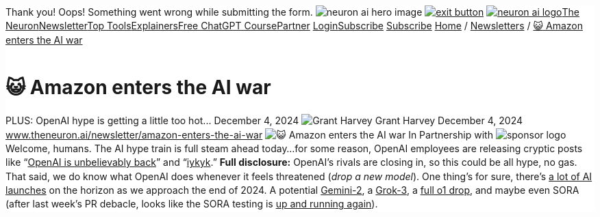 Thank you! 
Oops! Something went wrong while submitting the form.
![neuron ai hero image](https://cdn.prod.website-files.com/6448e9681edf2806b1318b9a/66a083275985a06c09ebed91_cat%20ninja%20her.avif)
[![exit button](https://cdn.prod.website-files.com/6448e9681edf2806b1318b9a/66a243d6b15b7ffc57078182_Exit%20Icon.svg)](https://www.theneuron.ai/newsletter/<#>)
[![neuron ai logo](https://cdn.prod.website-files.com/6448e9681edf2806b1318b9a/668d06e2badcb26b2789a6aa_logo.avif)The Neuron](https://www.theneuron.ai/newsletter/</>)[Newsletter](https://www.theneuron.ai/newsletter/</newsletter>)[Top Tools](https://www.theneuron.ai/newsletter/</top-tools>)[Explainers](https://www.theneuron.ai/newsletter/</articles>)[Free ChatGPT Course](https://www.theneuron.ai/newsletter/</courses/intro-to-chatgpt-training-course>)[Partner](https://www.theneuron.ai/newsletter/<https:/docs.google.com/forms/d/e/1FAIpQLSfng1Qz3wGLc_-f9goa1TQgnGE_rehbW55Gx5VaEYIhn4OueQ/viewform>)
[Login](https://www.theneuron.ai/newsletter/<https:/theneurondaily.com/>)[Subscribe](https://www.theneuron.ai/newsletter/<#>)
[Subscribe](https://www.theneuron.ai/newsletter/<#>)
[](https://www.theneuron.ai/newsletter/</newsletter>)
[Home](https://www.theneuron.ai/newsletter/</>)
/
[Newsletters](https://www.theneuron.ai/newsletter/</newsletter>)
/
[😺 Amazon enters the AI war](https://www.theneuron.ai/newsletter/<#>)
# 😺 Amazon enters the AI war
PLUS: OpenAI hype is getting a little too hot...
December 4, 2024
![Grant Harvey](https://cdn.prod.website-files.com/6449a72526ec4987103ca41b/66a7c2752273b3c3407dcbaa_Neuron%20Image.avif)
Grant Harvey
December 4, 2024
[](https://www.theneuron.ai/newsletter/<#>)
www.theneuron.ai/newsletter/amazon-enters-the-ai-war
![😺 Amazon enters the AI war](https://cdn.prod.website-files.com/6449a72526ec4987103ca41b/674fee28306762e8c0ba8d87_485%20_%20%F0%9F%98%BA%20Amazon%20enters%20the%20AI%20war.jpg)
In Partnership with
![sponsor logo](https://cdn.prod.website-files.com/plugins/Basic/assets/placeholder.60f9b1840c.svg)
Welcome, humans.
The AI hype train is full steam ahead today…for some reason, OpenAI employees are releasing cryptic posts like “[OpenAI is unbelievably back](https://www.theneuron.ai/newsletter/<https:/x.com/tszzl/status/1863882905422106851?utm_source=www.theneurondaily.com&utm_medium=newsletter&utm_campaign=amazon-enters-the-ai-war&_bhlid=097b75649c74163382c455bcec046dd970fd445f>)” and “[iykyk](https://www.theneuron.ai/newsletter/<https:/x.com/slow_developer/status/1863912546106761681?utm_source=www.theneurondaily.com&utm_medium=newsletter&utm_campaign=amazon-enters-the-ai-war&_bhlid=8583f3e169bafc3cedf70cc90d27a36495826bb1>).”
**Full disclosure:** OpenAI’s rivals are closing in, so this could be all hype, no gas. That said, we do know what OpenAI does whenever it feels threatened (_drop a new model_).
One thing’s for sure, there’s [a lot of AI launches](https://www.theneuron.ai/newsletter/<https:/x.com/kimmonismus/status/1863940188092743880?utm_source=www.theneurondaily.com&utm_medium=newsletter&utm_campaign=amazon-enters-the-ai-war&_bhlid=949cea943e79b64798cd0750462db81bcce502ff>) on the horizon as we approach the end of 2024. A potential [Gemini-2](https://www.theneuron.ai/newsletter/<https:/www.tomsguide.com/ai/google-gemini/google-could-release-its-gemini-2-ai-model-sooner-than-we-thought-heres-why?utm_source=www.theneurondaily.com&utm_medium=newsletter&utm_campaign=amazon-enters-the-ai-war&_bhlid=aa82a74cd01b098a81477a7a6d2361b1caa96f64>), a [Grok-3](https://www.theneuron.ai/newsletter/<https:/aibusiness.com/nlp/musk-confirms-grok-2-coming-in-august-grok-3-by-end-of-the-year?utm_source=www.theneurondaily.com&utm_medium=newsletter&utm_campaign=amazon-enters-the-ai-war&_bhlid=72890f050cf8b20f033ced3db71ad80d68f4ea08>), a [full o1 drop](https://www.theneuron.ai/newsletter/<https:/the-decoder.com/openai-reportedly-plans-to-release-full-version-of-its-o1-reasoning-model-this-year/?utm_source=www.theneurondaily.com&utm_medium=newsletter&utm_campaign=amazon-enters-the-ai-war&_bhlid=196ea719754ccf8e00d8dfb20066b944e56d19fa>), and maybe even SORA (after last week’s PR debacle, looks like the SORA testing is [up and running again](https://www.theneuron.ai/newsletter/<https:/x.com/TechCrunch/status/1864019087455605044?utm_source=www.theneurondaily.com&utm_medium=newsletter&utm_campaign=amazon-enters-the-ai-war&_bhlid=cfa99af60afb2dab42807baa75ebe56762a55b4d>)).